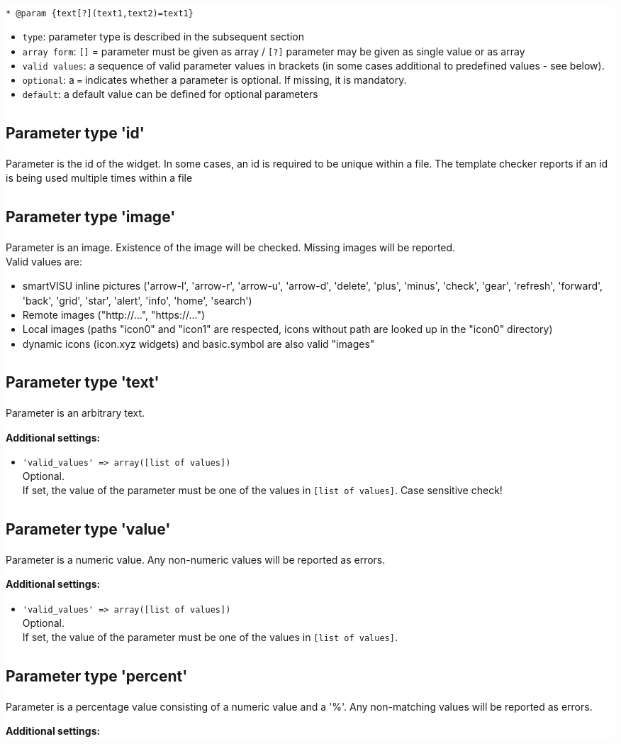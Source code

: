   `* @param {text[?](text1,text2)=text1}`

* `type`: parameter type is described in the subsequent section
* `array form`: `[]` = parameter must be given as array / `[?]` parameter may be given as single value or as array
* `valid values`: a sequence of valid parameter values in brackets (in some cases additional to predefined values - see below).
* `optional`: a `=` indicates whether a parameter is optional. If missing, it is mandatory.
* `default`: a default value can be defined for optional parameters


## Parameter type 'id'
Parameter is the id of the widget. In some cases, an id is required to be unique within a file. The template checker reports if an id is being used multiple
times within a file

## Parameter type 'image'
Parameter is an image. Existence of the image will be checked. Missing images will be reported.  
Valid values are:

* smartVISU inline pictures ('arrow-l', 'arrow-r', 'arrow-u', 'arrow-d', 'delete', 'plus', 'minus', 'check', 'gear', 'refresh', 'forward', 'back', 'grid', 'star', 'alert', 'info', 'home', 'search')
* Remote images ("http://...", "https://...")
* Local images (paths "icon0" and "icon1" are respected,  icons without path are looked up in the "icon0" directory)
* dynamic icons (icon.xyz widgets) and basic.symbol are also valid "images"

## Parameter type 'text'
Parameter is an arbitrary text.

**Additional settings:**  

* `'valid_values' => array([list of values])`  
Optional.  
If set, the value of the parameter must be one of the values in `[list of values]`. Case sensitive check!

## Parameter type 'value'
Parameter is a numeric value. Any non-numeric values will be reported as errors.

**Additional settings:**  

* `'valid_values' => array([list of values])`  
Optional.  
If set, the value of the parameter must be one of the values in `[list of values]`.

## Parameter type 'percent'
Parameter is a percentage value consisting of a numeric value and a '%'. Any non-matching values will be reported as errors.

**Additional settings:**  
